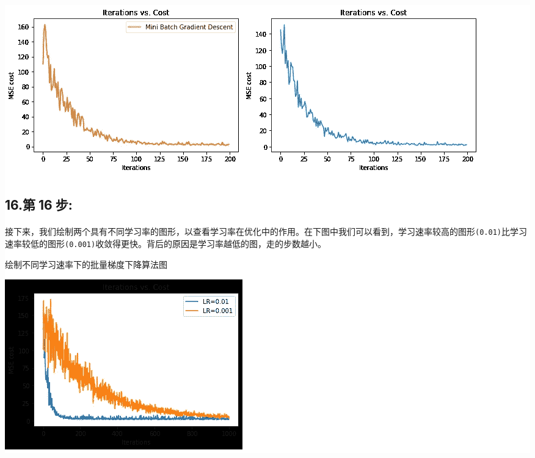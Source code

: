 ![](img/7e9a21e51dceb2007b15917e80a42d6d.png)![](img/4ca285ed7968c366f88b53b45f253569.png)

## 16.第 16 步:

接下来，我们绘制两个具有不同学习率的图形，以查看学习率在优化中的作用。在下图中我们可以看到，学习速率较高的图形`(0.01)`比学习速率较低的图形`(0.001)`收敛得更快。背后的原因是学习率越低的图，走的步数越小。

绘制不同学习速率下的批量梯度下降算法图

![](img/17b245555e02da0f39f32cf3d0bddc6c.png)
